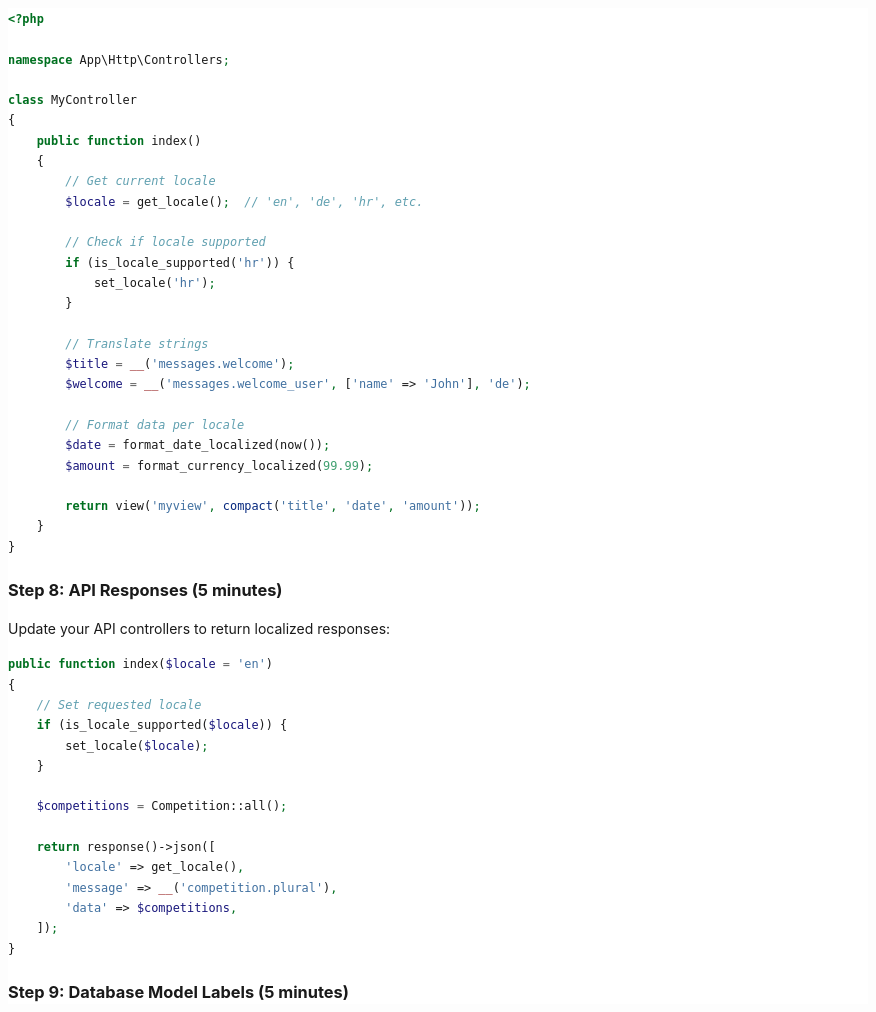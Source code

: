```php
<?php

namespace App\Http\Controllers;

class MyController
{
    public function index()
    {
        // Get current locale
        $locale = get_locale();  // 'en', 'de', 'hr', etc.
        
        // Check if locale supported
        if (is_locale_supported('hr')) {
            set_locale('hr');
        }
        
        // Translate strings
        $title = __('messages.welcome');
        $welcome = __('messages.welcome_user', ['name' => 'John'], 'de');
        
        // Format data per locale
        $date = format_date_localized(now());
        $amount = format_currency_localized(99.99);
        
        return view('myview', compact('title', 'date', 'amount'));
    }
}
```

### Step 8: API Responses (5 minutes)

Update your API controllers to return localized responses:

```php
public function index($locale = 'en')
{
    // Set requested locale
    if (is_locale_supported($locale)) {
        set_locale($locale);
    }

    $competitions = Competition::all();

    return response()->json([
        'locale' => get_locale(),
        'message' => __('competition.plural'),
        'data' => $competitions,
    ]);
}
```

### Step 9: Database Model Labels (5 minutes)
